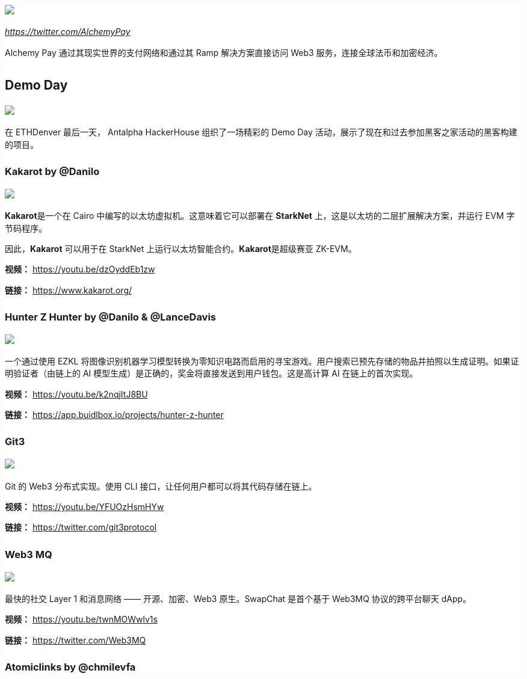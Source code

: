 ![](./Alchemy%20Pay.jpeg)

_https://twitter.com/AlchemyPay_

Alchemy Pay 通过其现实世界的支付网络和通过其 Ramp 解决方案直接访问 Web3 服务，连接全球法币和加密经济。

## Demo Day

![](./demo-day.jpeg)

在 ETHDenver 最后一天， Antalpha HackerHouse 组织了一场精彩的 Demo Day 活动，展示了现在和过去参加黑客之家活动的黑客构建的项目。

### **Kakarot by @Danilo**

![](./kakarot.png)

**Kakarot**是一个在 Cairo 中编写的以太坊虚拟机。这意味着它可以部署在 **StarkNet** 上，这是以太坊的二层扩展解决方案，并运行 EVM 字节码程序。

因此，**Kakarot** 可以用于在 StarkNet 上运行以太坊智能合约。**Kakarot**是超级赛亚 ZK-EVM。

**视频：** https://youtu.be/dzOyddEb1zw

**链接：** https://www.kakarot.org/

### **Hunter Z Hunter by @Danilo & @LanceDavis**

![](./Hunter%20Z%20Hunter.jpeg)

一个通过使用 EZKL 将图像识别机器学习模型转换为零知识电路而启用的寻宝游戏。用户搜索已预先存储的物品并拍照以生成证明。如果证明验证者（由链上的 AI 模型生成）是正确的，奖金将直接发送到用户钱包。这是高计算 AI 在链上的首次实现。

**视频：** https://youtu.be/k2nqjItJ8BU

**链接：** https://app.buidlbox.io/projects/hunter-z-hunter

### **Git3**

![](./Git3.png)

Git 的 Web3 分布式实现。使用 CLI 接口，让任何用户都可以将其代码存储在链上。

**视频：** https://youtu.be/YFUOzHsmHYw

**链接：** https://twitter.com/git3protocol

### **Web3 MQ**

![](./Web3%20MQ.png)

最快的社交 Layer 1 和消息网络 —— 开源、加密、Web3 原生。SwapChat 是首个基于 Web3MQ 协议的跨平台聊天 dApp。

**视频：** https://youtu.be/twnMOWwlv1s

**链接：** https://twitter.com/Web3MQ

### **Atomiclinks by @chmilevfa**
